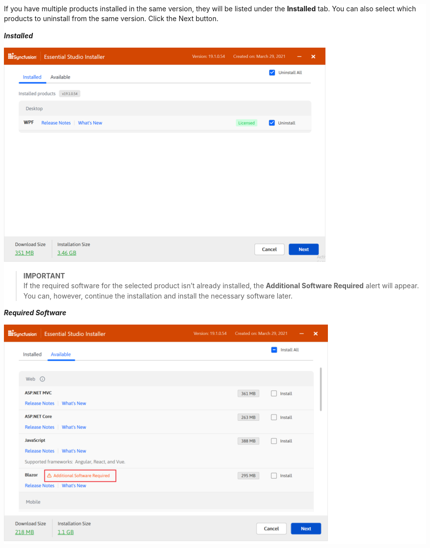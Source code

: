    If you have multiple products installed in the same version, they will be listed under the **Installed** tab. You can also select which products to uninstall from the same version. Click the Next button.

   ***Installed***

   ![Web Installer Installed Tab](images/webinstaller-4.png)

   > **IMPORTANT** <br /> If the required software for the selected product isn’t already installed, the **Additional Software Required** alert will appear. You can, however, continue the installation and install the necessary software later.

   ***Required Software***

   ![Web Installer Required Software Alert](images/webinstaller-5.png)
